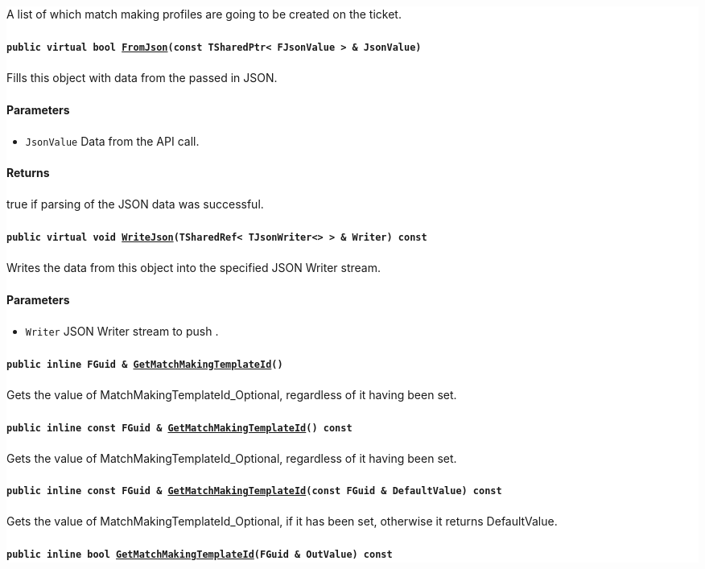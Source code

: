 A list of which match making profiles are going to be created on the ticket.

#### `public virtual bool `[`FromJson`](#structFRHAPI__MatchMakingTemplateV2_1ab69be714668bed35f351e10b0c9c0f84)`(const TSharedPtr< FJsonValue > & JsonValue)` <a id="structFRHAPI__MatchMakingTemplateV2_1ab69be714668bed35f351e10b0c9c0f84"></a>

Fills this object with data from the passed in JSON.

#### Parameters
* `JsonValue` Data from the API call.

#### Returns
true if parsing of the JSON data was successful.

#### `public virtual void `[`WriteJson`](#structFRHAPI__MatchMakingTemplateV2_1a93a6caaac531d883e6d57579fcf10d33)`(TSharedRef< TJsonWriter<> > & Writer) const` <a id="structFRHAPI__MatchMakingTemplateV2_1a93a6caaac531d883e6d57579fcf10d33"></a>

Writes the data from this object into the specified JSON Writer stream.

#### Parameters
* `Writer` JSON Writer stream to push .

#### `public inline FGuid & `[`GetMatchMakingTemplateId`](#structFRHAPI__MatchMakingTemplateV2_1a9a647c482cf4ccb219b5b09b119373e2)`()` <a id="structFRHAPI__MatchMakingTemplateV2_1a9a647c482cf4ccb219b5b09b119373e2"></a>

Gets the value of MatchMakingTemplateId_Optional, regardless of it having been set.

#### `public inline const FGuid & `[`GetMatchMakingTemplateId`](#structFRHAPI__MatchMakingTemplateV2_1a6b09a86ff02bc7098502519cd26540c3)`() const` <a id="structFRHAPI__MatchMakingTemplateV2_1a6b09a86ff02bc7098502519cd26540c3"></a>

Gets the value of MatchMakingTemplateId_Optional, regardless of it having been set.

#### `public inline const FGuid & `[`GetMatchMakingTemplateId`](#structFRHAPI__MatchMakingTemplateV2_1a89bfb82d0bb3b6d62af0a8a60842f13d)`(const FGuid & DefaultValue) const` <a id="structFRHAPI__MatchMakingTemplateV2_1a89bfb82d0bb3b6d62af0a8a60842f13d"></a>

Gets the value of MatchMakingTemplateId_Optional, if it has been set, otherwise it returns DefaultValue.

#### `public inline bool `[`GetMatchMakingTemplateId`](#structFRHAPI__MatchMakingTemplateV2_1a7b085305b6e53e783f0d3aadf22c6cb7)`(FGuid & OutValue) const` <a id="structFRHAPI__MatchMakingTemplateV2_1a7b085305b6e53e783f0d3aadf22c6cb7"></a>

